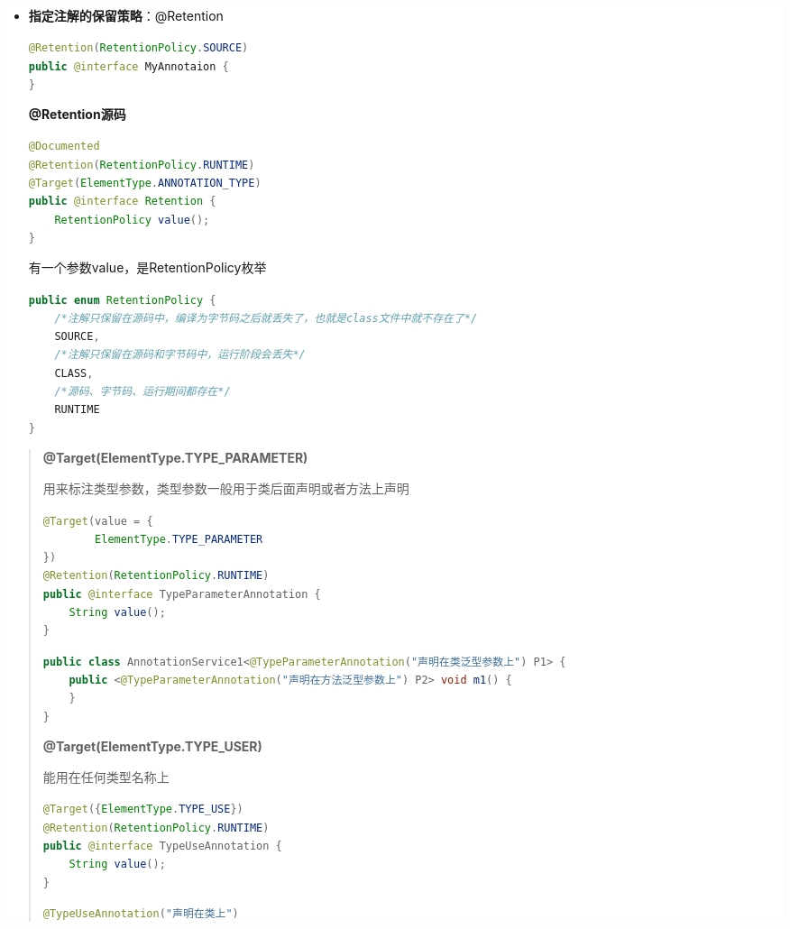 * **指定注解的保留策略**：@Retention

  ```java
  @Retention(RetentionPolicy.SOURCE)
  public @interface MyAnnotaion {
  }
  ```

  **@Retention源码**

  ```java
  @Documented
  @Retention(RetentionPolicy.RUNTIME)
  @Target(ElementType.ANNOTATION_TYPE)
  public @interface Retention {
      RetentionPolicy value();
  }
  ```

  有一个参数value，是RetentionPolicy枚举

  ```java
  public enum RetentionPolicy {
      /*注解只保留在源码中，编译为字节码之后就丢失了，也就是class文件中就不存在了*/
      SOURCE,
      /*注解只保留在源码和字节码中，运行阶段会丢失*/
      CLASS,
      /*源码、字节码、运行期间都存在*/
      RUNTIME
  }
  ```

> **@Target(ElementType.TYPE_PARAMETER)**
>
> 用来标注类型参数，类型参数一般用于类后面声明或者方法上声明
>
> ```java
> @Target(value = {
>         ElementType.TYPE_PARAMETER
> })
> @Retention(RetentionPolicy.RUNTIME)
> public @interface TypeParameterAnnotation {
>     String value();
> }
> ```
>
> ```java
> public class AnnotationService1<@TypeParameterAnnotation("声明在类泛型参数上") P1> {
>     public <@TypeParameterAnnotation("声明在方法泛型参数上") P2> void m1() {
>     }
> }
> ```
>
> **@Target(ElementType.TYPE_USER)**
>
> 能用在任何类型名称上
>
> ```java
> @Target({ElementType.TYPE_USE})
> @Retention(RetentionPolicy.RUNTIME)
> public @interface TypeUseAnnotation {
>     String value();
> }
> ```
>
> ```java
> @TypeUseAnnotation("声明在类上")